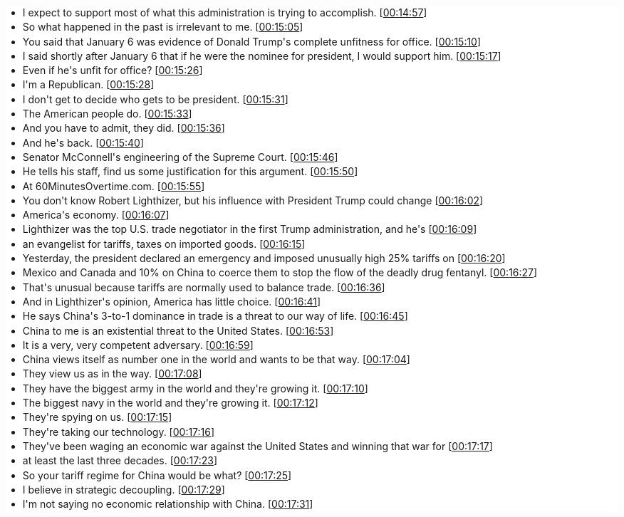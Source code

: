 *  I expect to support most of what this administration is trying to accomplish. [[00:14:57](https://www.youtube.com/watch?v=U7v03Ll0p-o&t=897.9s)]
*  So what happened in the past is irrelevant to me. [[00:15:05](https://www.youtube.com/watch?v=U7v03Ll0p-o&t=905.26s)]
*  You said that January 6 was evidence of Donald Trump's complete unfitness for office. [[00:15:10](https://www.youtube.com/watch?v=U7v03Ll0p-o&t=910.18s)]
*  I said shortly after January 6 that if he were the nominee for president, I would support him. [[00:15:17](https://www.youtube.com/watch?v=U7v03Ll0p-o&t=917.8199999999999s)]
*  Even if he's unfit for office? [[00:15:26](https://www.youtube.com/watch?v=U7v03Ll0p-o&t=926.54s)]
*  I'm a Republican. [[00:15:28](https://www.youtube.com/watch?v=U7v03Ll0p-o&t=928.86s)]
*  I don't get to decide who gets to be president. [[00:15:31](https://www.youtube.com/watch?v=U7v03Ll0p-o&t=931.3s)]
*  The American people do. [[00:15:33](https://www.youtube.com/watch?v=U7v03Ll0p-o&t=933.86s)]
*  And you have to admit, they did. [[00:15:36](https://www.youtube.com/watch?v=U7v03Ll0p-o&t=936.18s)]
*  And he's back. [[00:15:40](https://www.youtube.com/watch?v=U7v03Ll0p-o&t=940.78s)]
*  Senator McConnell's engineering of the Supreme Court. [[00:15:46](https://www.youtube.com/watch?v=U7v03Ll0p-o&t=946.78s)]
*  He tells his staff, find us some justification for this argument. [[00:15:50](https://www.youtube.com/watch?v=U7v03Ll0p-o&t=950.14s)]
*  At 60MinutesOvertime.com. [[00:15:55](https://www.youtube.com/watch?v=U7v03Ll0p-o&t=955.1s)]
*  You don't know Robert Lighthizer, but his influence with President Trump could change [[00:16:02](https://www.youtube.com/watch?v=U7v03Ll0p-o&t=962.74s)]
*  America's economy. [[00:16:07](https://www.youtube.com/watch?v=U7v03Ll0p-o&t=967.86s)]
*  Lighthizer was the top U.S. trade negotiator in the first Trump administration, and he's [[00:16:09](https://www.youtube.com/watch?v=U7v03Ll0p-o&t=969.74s)]
*  an evangelist for tariffs, taxes on imported goods. [[00:16:15](https://www.youtube.com/watch?v=U7v03Ll0p-o&t=975.0600000000001s)]
*  Yesterday, the president declared an emergency and imposed unusually high 25% tariffs on [[00:16:20](https://www.youtube.com/watch?v=U7v03Ll0p-o&t=980.1800000000001s)]
*  Mexico and Canada and 10% on China to coerce them to stop the flow of the deadly drug fentanyl. [[00:16:27](https://www.youtube.com/watch?v=U7v03Ll0p-o&t=987.82s)]
*  That's unusual because tariffs are normally used to balance trade. [[00:16:36](https://www.youtube.com/watch?v=U7v03Ll0p-o&t=996.62s)]
*  And in Lighthizer's opinion, America has little choice. [[00:16:41](https://www.youtube.com/watch?v=U7v03Ll0p-o&t=1001.74s)]
*  He says China's 3-to-1 dominance in trade is a threat to our way of life. [[00:16:45](https://www.youtube.com/watch?v=U7v03Ll0p-o&t=1005.8s)]
*  China to me is an existential threat to the United States. [[00:16:53](https://www.youtube.com/watch?v=U7v03Ll0p-o&t=1013.64s)]
*  It is a very, very competent adversary. [[00:16:59](https://www.youtube.com/watch?v=U7v03Ll0p-o&t=1019.76s)]
*  China views itself as number one in the world and wants to be that way. [[00:17:04](https://www.youtube.com/watch?v=U7v03Ll0p-o&t=1024.76s)]
*  They view us as in the way. [[00:17:08](https://www.youtube.com/watch?v=U7v03Ll0p-o&t=1028.6s)]
*  They have the biggest army in the world and they're growing it. [[00:17:10](https://www.youtube.com/watch?v=U7v03Ll0p-o&t=1030.8s)]
*  The biggest navy in the world and they're growing it. [[00:17:12](https://www.youtube.com/watch?v=U7v03Ll0p-o&t=1032.84s)]
*  They're spying on us. [[00:17:15](https://www.youtube.com/watch?v=U7v03Ll0p-o&t=1035.3s)]
*  They're taking our technology. [[00:17:16](https://www.youtube.com/watch?v=U7v03Ll0p-o&t=1036.3s)]
*  They've been waging an economic war against the United States and winning that war for [[00:17:17](https://www.youtube.com/watch?v=U7v03Ll0p-o&t=1037.6s)]
*  at least the last three decades. [[00:17:23](https://www.youtube.com/watch?v=U7v03Ll0p-o&t=1043.12s)]
*  So your tariff regime for China would be what? [[00:17:25](https://www.youtube.com/watch?v=U7v03Ll0p-o&t=1045.3799999999999s)]
*  I believe in strategic decoupling. [[00:17:29](https://www.youtube.com/watch?v=U7v03Ll0p-o&t=1049.58s)]
*  I'm not saying no economic relationship with China. [[00:17:31](https://www.youtube.com/watch?v=U7v03Ll0p-o&t=1051.8999999999999s)]